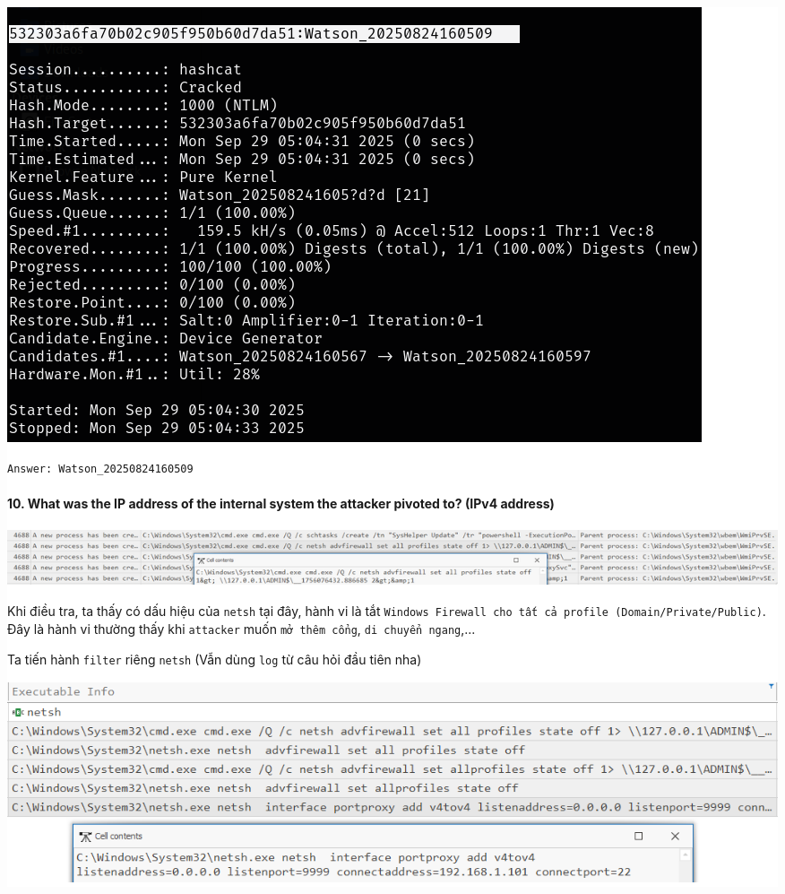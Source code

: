 ![image](assets/images6/23.png)

`Answer: Watson_20250824160509`

#### 10. What was the IP address of the internal system the attacker pivoted to? (IPv4 address)

![image](assets/images6/24.png)

Khi điều tra, ta thấy có dấu hiệu của `netsh` tại đây, hành vi là tắt `Windows Firewall cho tất cả profile (Domain/Private/Public)`. Đây là hành vi thường thấy khi `attacker` muốn `mở thêm cổng`, `di chuyển ngang`,...

Ta tiến hành `filter` riêng `netsh` (Vẫn dùng `log` từ câu hỏi đầu tiên nha)

![image](assets/images6/25.png)

